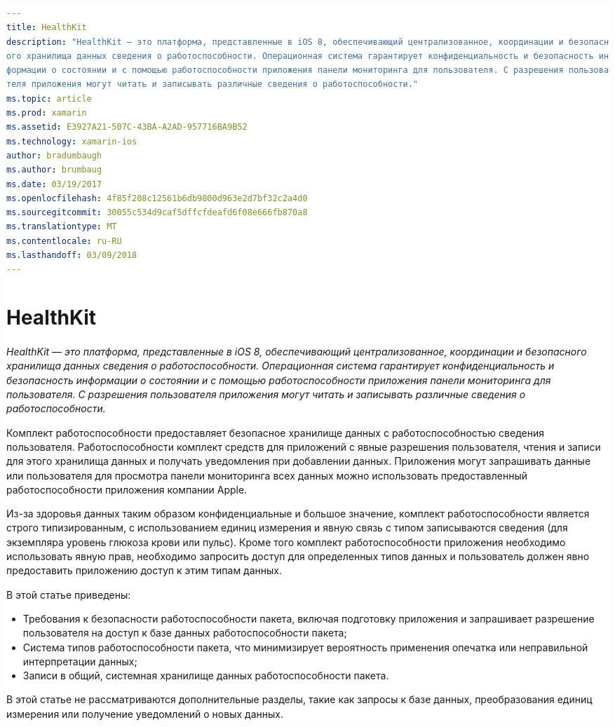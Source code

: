 ```yaml
---
title: HealthKit
description: "HealthKit — это платформа, представленные в iOS 8, обеспечивающий централизованное, координации и безопасного хранилища данных сведения о работоспособности. Операционная система гарантирует конфиденциальность и безопасность информации о состоянии и с помощью работоспособности приложения панели мониторинга для пользователя. С разрешения пользователя приложения могут читать и записывать различные сведения о работоспособности."
ms.topic: article
ms.prod: xamarin
ms.assetid: E3927A21-507C-43BA-A2AD-957716BA9B52
ms.technology: xamarin-ios
author: bradumbaugh
ms.author: brumbaug
ms.date: 03/19/2017
ms.openlocfilehash: 4f85f208c12561b6db9800d963e2d7bf32c2a4d0
ms.sourcegitcommit: 30055c534d9caf5dffcfdeafd6f08e666fb870a8
ms.translationtype: MT
ms.contentlocale: ru-RU
ms.lasthandoff: 03/09/2018
---
```

# <a name="healthkit"></a>HealthKit

_HealthKit — это платформа, представленные в iOS 8, обеспечивающий централизованное, координации и безопасного хранилища данных сведения о работоспособности. Операционная система гарантирует конфиденциальность и безопасность информации о состоянии и с помощью работоспособности приложения панели мониторинга для пользователя. С разрешения пользователя приложения могут читать и записывать различные сведения о работоспособности._

Комплект работоспособности предоставляет безопасное хранилище данных с работоспособностью сведения пользователя. Работоспособности комплект средств для приложений с явные разрешения пользователя, чтения и записи для этого хранилища данных и получать уведомления при добавлении данных. Приложения могут запрашивать данные или пользователя для просмотра панели мониторинга всех данных можно использовать предоставленный работоспособности приложения компании Apple.

Из-за здоровья данных таким образом конфиденциальные и большое значение, комплект работоспособности является строго типизированным, с использованием единиц измерения и явную связь с типом записываются сведения (для экземпляра уровень глюкоза крови или пульс). Кроме того комплект работоспособности приложения необходимо использовать явную прав, необходимо запросить доступ для определенных типов данных и пользователь должен явно предоставить приложению доступ к этим типам данных.

В этой статье приведены:

- Требования к безопасности работоспособности пакета, включая подготовку приложения и запрашивает разрешение пользователя на доступ к базе данных работоспособности пакета;
- Система типов работоспособности пакета, что минимизирует вероятность применения опечатка или неправильной интерпретации данных;
- Записи в общий, системная хранилище данных работоспособности пакета.

В этой статье не рассматриваются дополнительные разделы, такие как запросы к базе данных, преобразования единиц измерения или получение уведомлений о новых данных.
